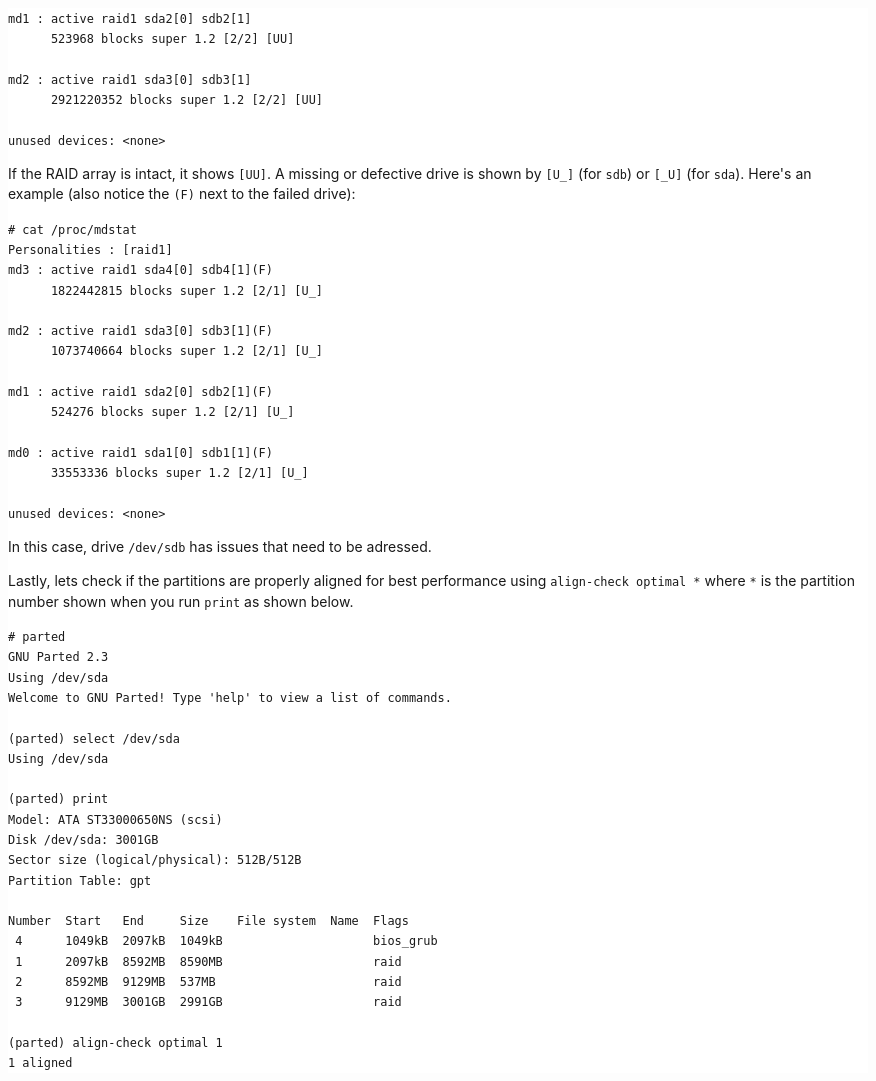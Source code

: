 	md1 : active raid1 sda2[0] sdb2[1]
	      523968 blocks super 1.2 [2/2] [UU]

	md2 : active raid1 sda3[0] sdb3[1]
	      2921220352 blocks super 1.2 [2/2] [UU]

	unused devices: <none>

If the RAID array is intact, it shows `[UU]`. A missing or defective drive is shown by `[U_]` (for `sdb`) or `[_U]` (for `sda`). Here's an example (also notice the `(F)` next to the failed drive):

	# cat /proc/mdstat
	Personalities : [raid1]
	md3 : active raid1 sda4[0] sdb4[1](F)
	      1822442815 blocks super 1.2 [2/1] [U_]

	md2 : active raid1 sda3[0] sdb3[1](F)
	      1073740664 blocks super 1.2 [2/1] [U_]

	md1 : active raid1 sda2[0] sdb2[1](F)
	      524276 blocks super 1.2 [2/1] [U_]

	md0 : active raid1 sda1[0] sdb1[1](F)
	      33553336 blocks super 1.2 [2/1] [U_]

	unused devices: <none>

In this case, drive `/dev/sdb` has issues that need to be adressed.

Lastly, lets check if the partitions are properly aligned for best performance using `align-check optimal *` where `*` is the partition number shown when you run `print` as shown below.

	# parted
	GNU Parted 2.3
	Using /dev/sda
	Welcome to GNU Parted! Type 'help' to view a list of commands.

	(parted) select /dev/sda
	Using /dev/sda

	(parted) print
	Model: ATA ST33000650NS (scsi)
	Disk /dev/sda: 3001GB
	Sector size (logical/physical): 512B/512B
	Partition Table: gpt

	Number  Start   End     Size    File system  Name  Flags
	 4      1049kB  2097kB  1049kB                     bios_grub
	 1      2097kB  8592MB  8590MB                     raid
	 2      8592MB  9129MB  537MB                      raid
	 3      9129MB  3001GB  2991GB                     raid

	(parted) align-check optimal 1
	1 aligned
